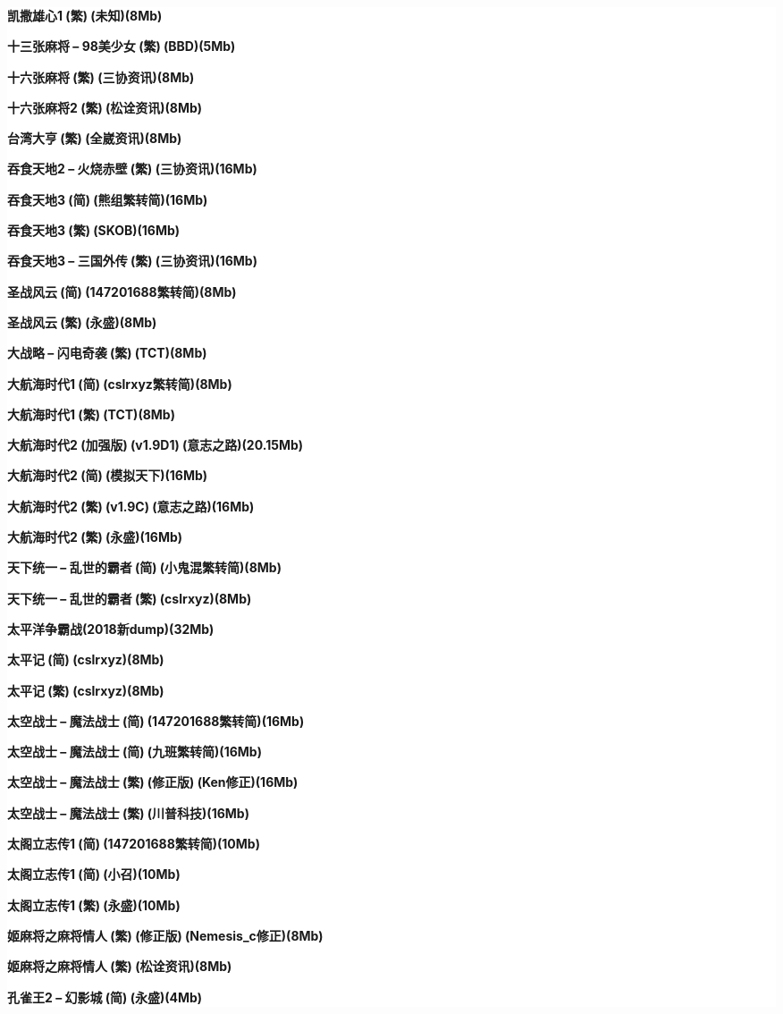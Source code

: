 <strong>凯撒雄心1 (繁) (未知)(8Mb)</strong>

<strong>十三张麻将 – 98美少女 (繁) (BBD)(5Mb)</strong>

<strong>十六张麻将 (繁) (三协资讯)(8Mb)</strong>

<strong>十六张麻将2 (繁) (松诠资讯)(8Mb)</strong>

<strong>台湾大亨 (繁) (全崴资讯)(8Mb)</strong>

<strong>吞食天地2 – 火烧赤壁 (繁) (三协资讯)(16Mb)</strong>

<strong>吞食天地3 (简) (熊组繁转简)(16Mb)</strong>

<strong>吞食天地3 (繁) (SKOB)(16Mb)</strong>

<strong>吞食天地3 – 三国外传 (繁) (三协资讯)(16Mb)</strong>

<strong>圣战风云 (简) (147201688繁转简)(8Mb)</strong>

<strong>圣战风云 (繁) (永盛)(8Mb)</strong>

<strong>大战略 – 闪电奇袭 (繁) (TCT)(8Mb)</strong>

<strong>大航海时代1 (简) (cslrxyz繁转简)(8Mb)</strong>

<strong>大航海时代1 (繁) (TCT)(8Mb)</strong>

<strong>大航海时代2 (加强版) (v1.9D1) (意志之路)(20.15Mb)</strong>

<strong>大航海时代2 (简) (模拟天下)(16Mb)</strong>

<strong>大航海时代2 (繁) (v1.9C) (意志之路)(16Mb)</strong>

<strong>大航海时代2 (繁) (永盛)(16Mb)</strong>

<strong>天下统一 – 乱世的霸者 (简) (小鬼混繁转简)(8Mb)</strong>

<strong>天下统一 – 乱世的霸者 (繁) (cslrxyz)(8Mb)</strong>

<strong>太平洋争霸战(2018新dump)(32Mb)</strong>

<strong>太平记 (简) (cslrxyz)(8Mb)</strong>

<strong>太平记 (繁) (cslrxyz)(8Mb)</strong>

<strong>太空战士 – 魔法战士 (简) (147201688繁转简)(16Mb)</strong>

<strong>太空战士 – 魔法战士 (简) (九班繁转简)(16Mb)</strong>

<strong>太空战士 – 魔法战士 (繁) (修正版) (Ken修正)(16Mb)</strong>

<strong>太空战士 – 魔法战士 (繁) (川普科技)(16Mb)</strong>

<strong>太阁立志传1 (简) (147201688繁转简)(10Mb)</strong>

<strong>太阁立志传1 (简) (小召)(10Mb)</strong>

<strong>太阁立志传1 (繁) (永盛)(10Mb)</strong>

<strong>姬麻将之麻将情人 (繁) (修正版) (Nemesis_c修正)(8Mb)</strong>

<strong>姬麻将之麻将情人 (繁) (松诠资讯)(8Mb)</strong>

<strong>孔雀王2 – 幻影城 (简) (永盛)(4Mb)</strong>
